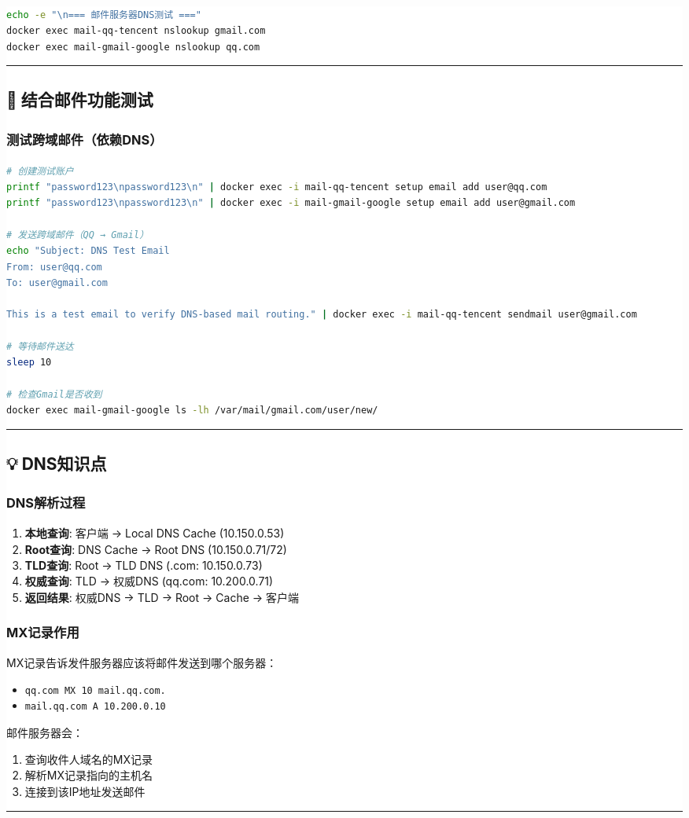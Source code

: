 ```bash
echo -e "\n=== 邮件服务器DNS测试 ==="
docker exec mail-qq-tencent nslookup gmail.com
docker exec mail-gmail-google nslookup qq.com
```

---

## 📧 结合邮件功能测试

### 测试跨域邮件（依赖DNS）

```bash
# 创建测试账户
printf "password123\npassword123\n" | docker exec -i mail-qq-tencent setup email add user@qq.com
printf "password123\npassword123\n" | docker exec -i mail-gmail-google setup email add user@gmail.com

# 发送跨域邮件（QQ → Gmail）
echo "Subject: DNS Test Email
From: user@qq.com
To: user@gmail.com

This is a test email to verify DNS-based mail routing." | docker exec -i mail-qq-tencent sendmail user@gmail.com

# 等待邮件送达
sleep 10

# 检查Gmail是否收到
docker exec mail-gmail-google ls -lh /var/mail/gmail.com/user/new/
```

---

## 💡 DNS知识点

### DNS解析过程

1. **本地查询**: 客户端 → Local DNS Cache (10.150.0.53)
2. **Root查询**: DNS Cache → Root DNS (10.150.0.71/72)
3. **TLD查询**: Root → TLD DNS (.com: 10.150.0.73)
4. **权威查询**: TLD → 权威DNS (qq.com: 10.200.0.71)
5. **返回结果**: 权威DNS → TLD → Root → Cache → 客户端

### MX记录作用

MX记录告诉发件服务器应该将邮件发送到哪个服务器：
- `qq.com MX 10 mail.qq.com.`
- `mail.qq.com A 10.200.0.10`

邮件服务器会：
1. 查询收件人域名的MX记录
2. 解析MX记录指向的主机名
3. 连接到该IP地址发送邮件

---